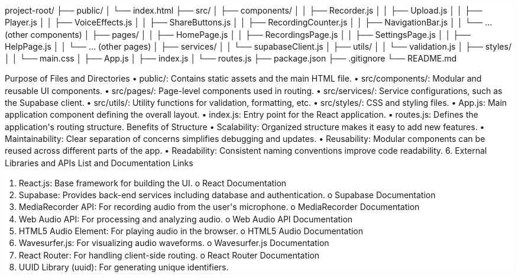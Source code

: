 project-root/
├── public/
│   └── index.html
├── src/
│   ├── components/
│   │   ├── Recorder.js
│   │   ├── Upload.js
│   │   ├── Player.js
│   │   ├── VoiceEffects.js
│   │   ├── ShareButtons.js
│   │   ├── RecordingCounter.js
│   │   ├── NavigationBar.js
│   │   └── ... (other components)
│   ├── pages/
│   │   ├── HomePage.js
│   │   ├── RecordingsPage.js
│   │   ├── SettingsPage.js
│   │   ├── HelpPage.js
│   │   └── ... (other pages)
│   ├── services/
│   │   └── supabaseClient.js
│   ├── utils/
│   │   └── validation.js
│   ├── styles/
│   │   └── main.css
│   ├── App.js
│   ├── index.js
│   └── routes.js
├── package.json
├── .gitignore
└── README.md
 
Purpose of Files and Directories
•	public/: Contains static assets and the main HTML file.
•	src/components/: Modular and reusable UI components.
•	src/pages/: Page-level components used in routing.
•	src/services/: Service configurations, such as the Supabase client.
•	src/utils/: Utility functions for validation, formatting, etc.
•	src/styles/: CSS and styling files.
•	App.js: Main application component defining the overall layout.
•	index.js: Entry point for the React application.
•	routes.js: Defines the application's routing structure.
Benefits of Structure
•	Scalability: Organized structure makes it easy to add new features.
•	Maintainability: Clear separation of concerns simplifies debugging and updates.
•	Reusability: Modular components can be reused across different parts of the app.
•	Readability: Consistent naming conventions improve code readability.
6. External Libraries and APIs
List and Documentation Links
1.	React.js: Base framework for building the UI. 
o	React Documentation
2.	Supabase: Provides back-end services including database and authentication. 
o	Supabase Documentation
3.	MediaRecorder API: For recording audio from the user's microphone. 
o	MediaRecorder Documentation
4.	Web Audio API: For processing and analyzing audio. 
o	Web Audio API Documentation
5.	HTML5 Audio Element: For playing audio in the browser. 
o	HTML5 Audio Documentation
6.	Wavesurfer.js: For visualizing audio waveforms. 
o	Wavesurfer.js Documentation
7.	React Router: For handling client-side routing. 
o	React Router Documentation
8.	UUID Library (uuid): For generating unique identifiers. 